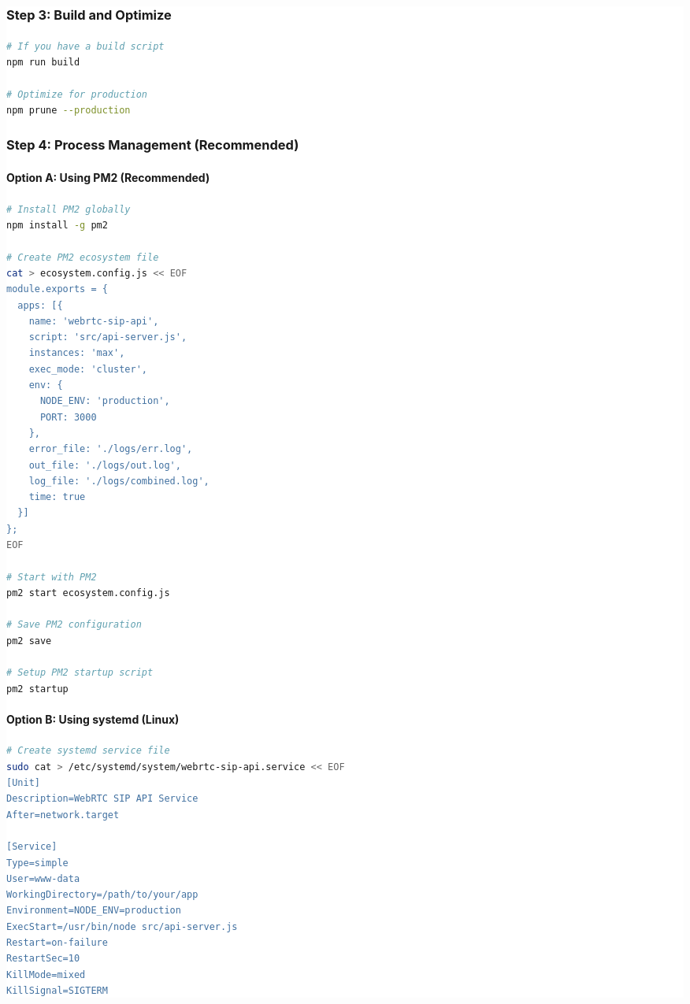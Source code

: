 ### Step 3: Build and Optimize
```bash
# If you have a build script
npm run build

# Optimize for production
npm prune --production
```

### Step 4: Process Management (Recommended)

#### Option A: Using PM2 (Recommended)
```bash
# Install PM2 globally
npm install -g pm2

# Create PM2 ecosystem file
cat > ecosystem.config.js << EOF
module.exports = {
  apps: [{
    name: 'webrtc-sip-api',
    script: 'src/api-server.js',
    instances: 'max',
    exec_mode: 'cluster',
    env: {
      NODE_ENV: 'production',
      PORT: 3000
    },
    error_file: './logs/err.log',
    out_file: './logs/out.log',
    log_file: './logs/combined.log',
    time: true
  }]
};
EOF

# Start with PM2
pm2 start ecosystem.config.js

# Save PM2 configuration
pm2 save

# Setup PM2 startup script
pm2 startup
```

#### Option B: Using systemd (Linux)
```bash
# Create systemd service file
sudo cat > /etc/systemd/system/webrtc-sip-api.service << EOF
[Unit]
Description=WebRTC SIP API Service
After=network.target

[Service]
Type=simple
User=www-data
WorkingDirectory=/path/to/your/app
Environment=NODE_ENV=production
ExecStart=/usr/bin/node src/api-server.js
Restart=on-failure
RestartSec=10
KillMode=mixed
KillSignal=SIGTERM
```